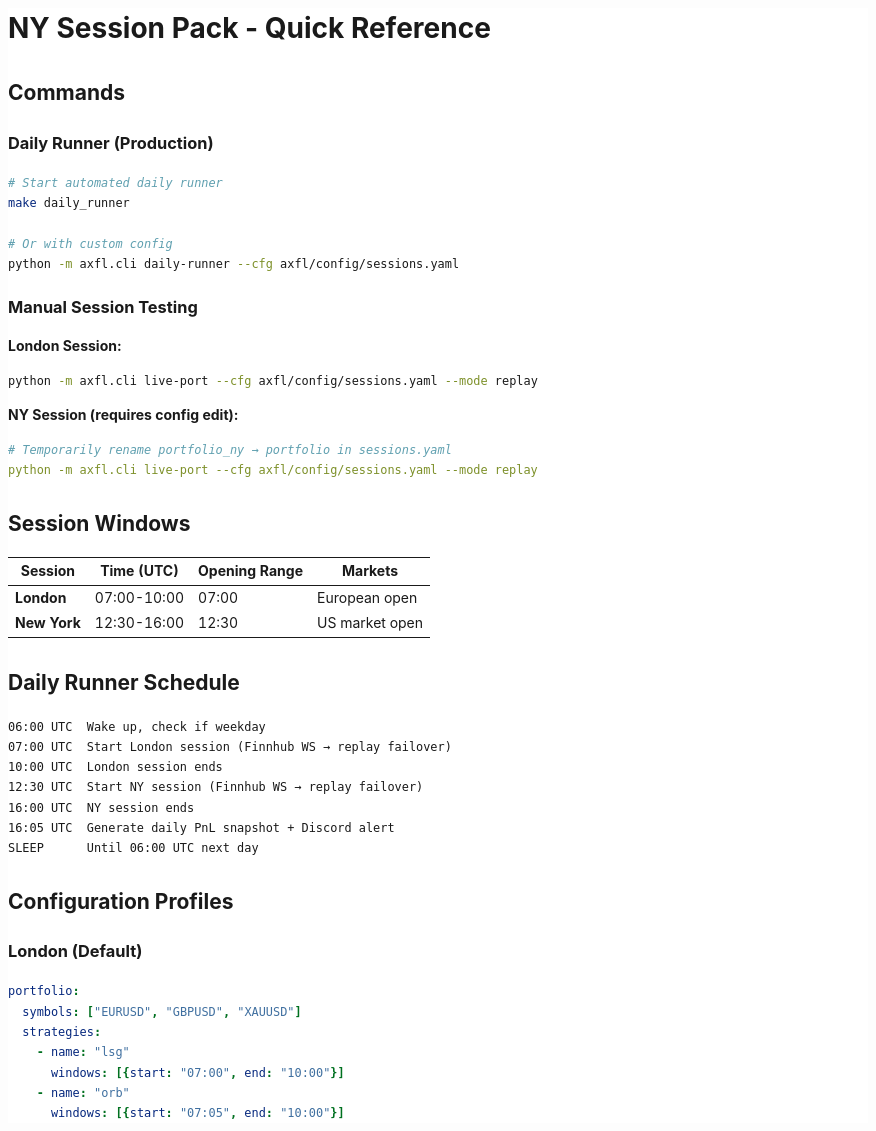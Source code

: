 # NY Session Pack - Quick Reference

## Commands

### Daily Runner (Production)
```bash
# Start automated daily runner
make daily_runner

# Or with custom config
python -m axfl.cli daily-runner --cfg axfl/config/sessions.yaml
```

### Manual Session Testing

**London Session:**
```bash
python -m axfl.cli live-port --cfg axfl/config/sessions.yaml --mode replay
```

**NY Session (requires config edit):**
```yaml
# Temporarily rename portfolio_ny → portfolio in sessions.yaml
python -m axfl.cli live-port --cfg axfl/config/sessions.yaml --mode replay
```

## Session Windows

| Session | Time (UTC) | Opening Range | Markets |
|---------|-----------|---------------|---------|
| **London** | 07:00-10:00 | 07:00 | European open |
| **New York** | 12:30-16:00 | 12:30 | US market open |

## Daily Runner Schedule

```
06:00 UTC  Wake up, check if weekday
07:00 UTC  Start London session (Finnhub WS → replay failover)
10:00 UTC  London session ends
12:30 UTC  Start NY session (Finnhub WS → replay failover)
16:00 UTC  NY session ends
16:05 UTC  Generate daily PnL snapshot + Discord alert
SLEEP      Until 06:00 UTC next day
```

## Configuration Profiles

### London (Default)
```yaml
portfolio:
  symbols: ["EURUSD", "GBPUSD", "XAUUSD"]
  strategies:
    - name: "lsg"
      windows: [{start: "07:00", end: "10:00"}]
    - name: "orb"
      windows: [{start: "07:05", end: "10:00"}]
```
